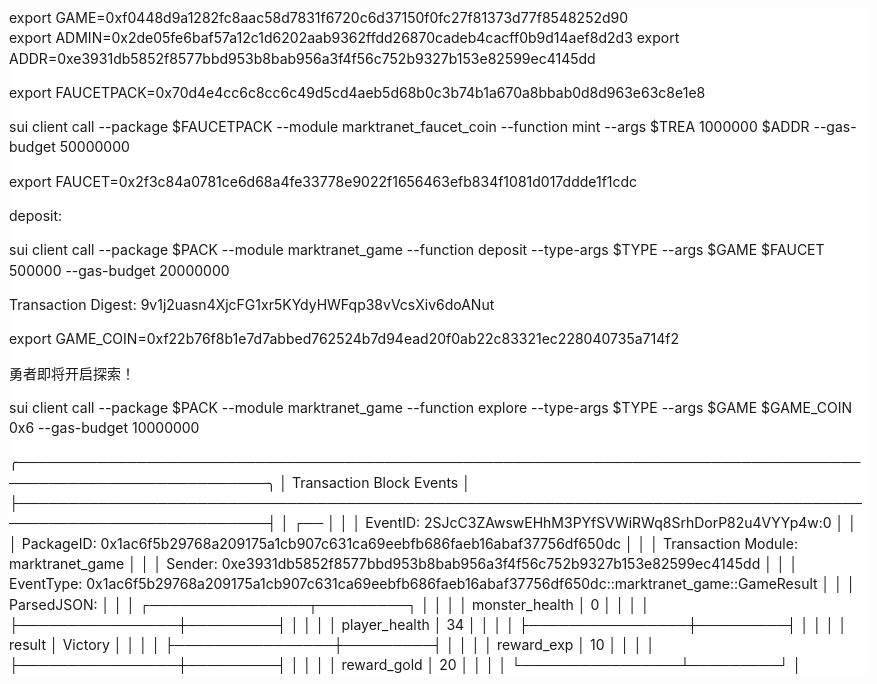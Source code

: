 export GAME=0xf0448d9a1282fc8aac58d7831f6720c6d37150f0fc27f81373d77f8548252d90      
export ADMIN=0x2de05fe6baf57a12c1d6202aab9362ffdd26870cadeb4cacff0b9d14aef8d2d3 
export ADDR=0xe3931db5852f8577bbd953b8bab956a3f4f56c752b9327b153e82599ec4145dd

export FAUCETPACK=0x70d4e4cc6c8cc6c49d5cd4aeb5d68b0c3b74b1a670a8bbab0d8d963e63c8e1e8

sui client call --package $FAUCETPACK  --module marktranet_faucet_coin --function mint --args $TREA 1000000 $ADDR --gas-budget 50000000

export FAUCET=0x2f3c84a0781ce6d68a4fe33778e9022f1656463efb834f1081d017ddde1f1cdc

deposit:

sui client call --package $PACK --module marktranet_game --function deposit  --type-args $TYPE --args $GAME $FAUCET 500000 --gas-budget 20000000

Transaction Digest: 9v1j2uasn4XjcFG1xr5KYdyHWFqp38vVcsXiv6doANut

export GAME_COIN=0xf22b76f8b1e7d7abbed762524b7d94ead20f0ab22c83321ec228040735a714f2    

勇者即将开启探索！

sui client call --package $PACK --module marktranet_game --function explore --type-args $TYPE --args $GAME $GAME_COIN 0x6 --gas-budget 10000000

╭───────────────────────────────────────────────────────────────────────────────────────────────────────────────╮
│ Transaction Block Events                                                                                      │
├───────────────────────────────────────────────────────────────────────────────────────────────────────────────┤
│  ┌──                                                                                                          │
│  │ EventID: 2SJcC3ZAwswEHhM3PYfSVWiRWq8SrhDorP82u4VYYp4w:0                                                    │
│  │ PackageID: 0x1ac6f5b29768a209175a1cb907c631ca69eebfb686faeb16abaf37756df650dc                              │
│  │ Transaction Module: marktranet_game                                                                        │
│  │ Sender: 0xe3931db5852f8577bbd953b8bab956a3f4f56c752b9327b153e82599ec4145dd                                 │
│  │ EventType: 0x1ac6f5b29768a209175a1cb907c631ca69eebfb686faeb16abaf37756df650dc::marktranet_game::GameResult │
│  │ ParsedJSON:                                                                                                │
│  │   ┌────────────────┬─────────┐                                                                             │
│  │   │ monster_health │ 0       │                                                                             │
│  │   ├────────────────┼─────────┤                                                                             │
│  │   │ player_health  │ 34      │                                                                             │
│  │   ├────────────────┼─────────┤                                                                             │
│  │   │ result         │ Victory │                                                                             │
│  │   ├────────────────┼─────────┤                                                                             │
│  │   │ reward_exp     │ 10      │                                                                             │
│  │   ├────────────────┼─────────┤                                                                             │
│  │   │ reward_gold    │ 20      │                                                                             │
│  │   └────────────────┴─────────┘                                                                             │